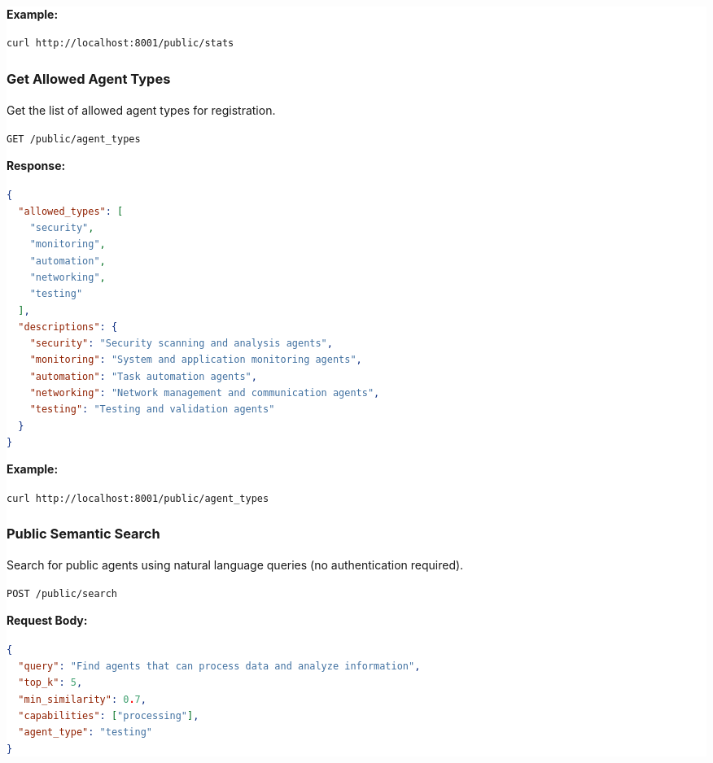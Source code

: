 **Example:**
```bash
curl http://localhost:8001/public/stats
```

### Get Allowed Agent Types

Get the list of allowed agent types for registration.

```http
GET /public/agent_types
```

**Response:**
```json
{
  "allowed_types": [
    "security",
    "monitoring",
    "automation",
    "networking", 
    "testing"
  ],
  "descriptions": {
    "security": "Security scanning and analysis agents",
    "monitoring": "System and application monitoring agents",
    "automation": "Task automation agents",
    "networking": "Network management and communication agents",
    "testing": "Testing and validation agents"
  }
}
```

**Example:**
```bash
curl http://localhost:8001/public/agent_types
```

### Public Semantic Search

Search for public agents using natural language queries (no authentication required).

```http
POST /public/search
```

**Request Body:**
```json
{
  "query": "Find agents that can process data and analyze information",
  "top_k": 5,
  "min_similarity": 0.7,
  "capabilities": ["processing"],
  "agent_type": "testing"
}
```

